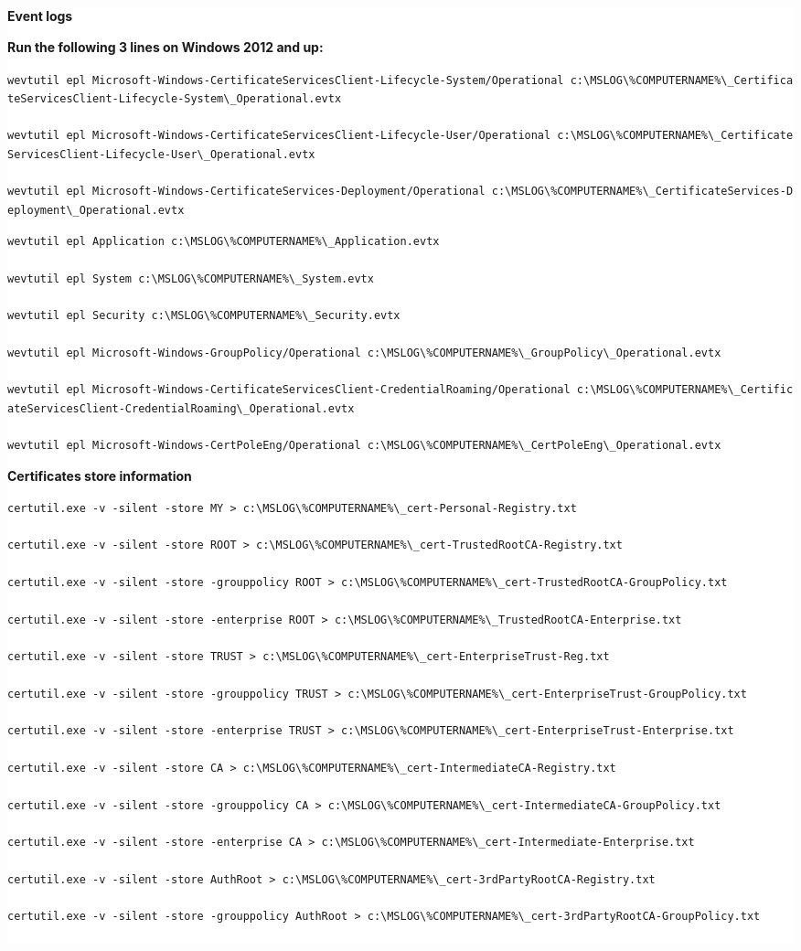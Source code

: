 **Event logs**

**Run the following 3 lines on Windows 2012 and up:**

```dos
wevtutil epl Microsoft-Windows-CertificateServicesClient-Lifecycle-System/Operational c:\MSLOG\%COMPUTERNAME%\_CertificateServicesClient-Lifecycle-System\_Operational.evtx
 
wevtutil epl Microsoft-Windows-CertificateServicesClient-Lifecycle-User/Operational c:\MSLOG\%COMPUTERNAME%\_CertificateServicesClient-Lifecycle-User\_Operational.evtx
 
wevtutil epl Microsoft-Windows-CertificateServices-Deployment/Operational c:\MSLOG\%COMPUTERNAME%\_CertificateServices-Deployment\_Operational.evtx
```

```dos
wevtutil epl Application c:\MSLOG\%COMPUTERNAME%\_Application.evtx
            
wevtutil epl System c:\MSLOG\%COMPUTERNAME%\_System.evtx
            
wevtutil epl Security c:\MSLOG\%COMPUTERNAME%\_Security.evtx
            
wevtutil epl Microsoft-Windows-GroupPolicy/Operational c:\MSLOG\%COMPUTERNAME%\_GroupPolicy\_Operational.evtx
            
wevtutil epl Microsoft-Windows-CertificateServicesClient-CredentialRoaming/Operational c:\MSLOG\%COMPUTERNAME%\_CertificateServicesClient-CredentialRoaming\_Operational.evtx
            
wevtutil epl Microsoft-Windows-CertPoleEng/Operational c:\MSLOG\%COMPUTERNAME%\_CertPoleEng\_Operational.evtx
```

**Certificates store information**

```dos
certutil.exe -v -silent -store MY > c:\MSLOG\%COMPUTERNAME%\_cert-Personal-Registry.txt
            
certutil.exe -v -silent -store ROOT > c:\MSLOG\%COMPUTERNAME%\_cert-TrustedRootCA-Registry.txt
            
certutil.exe -v -silent -store -grouppolicy ROOT > c:\MSLOG\%COMPUTERNAME%\_cert-TrustedRootCA-GroupPolicy.txt
            
certutil.exe -v -silent -store -enterprise ROOT > c:\MSLOG\%COMPUTERNAME%\_TrustedRootCA-Enterprise.txt
            
certutil.exe -v -silent -store TRUST > c:\MSLOG\%COMPUTERNAME%\_cert-EnterpriseTrust-Reg.txt
            
certutil.exe -v -silent -store -grouppolicy TRUST > c:\MSLOG\%COMPUTERNAME%\_cert-EnterpriseTrust-GroupPolicy.txt
            
certutil.exe -v -silent -store -enterprise TRUST > c:\MSLOG\%COMPUTERNAME%\_cert-EnterpriseTrust-Enterprise.txt
            
certutil.exe -v -silent -store CA > c:\MSLOG\%COMPUTERNAME%\_cert-IntermediateCA-Registry.txt
            
certutil.exe -v -silent -store -grouppolicy CA > c:\MSLOG\%COMPUTERNAME%\_cert-IntermediateCA-GroupPolicy.txt
            
certutil.exe -v -silent -store -enterprise CA > c:\MSLOG\%COMPUTERNAME%\_cert-Intermediate-Enterprise.txt
            
certutil.exe -v -silent -store AuthRoot > c:\MSLOG\%COMPUTERNAME%\_cert-3rdPartyRootCA-Registry.txt
            
certutil.exe -v -silent -store -grouppolicy AuthRoot > c:\MSLOG\%COMPUTERNAME%\_cert-3rdPartyRootCA-GroupPolicy.txt
            
```